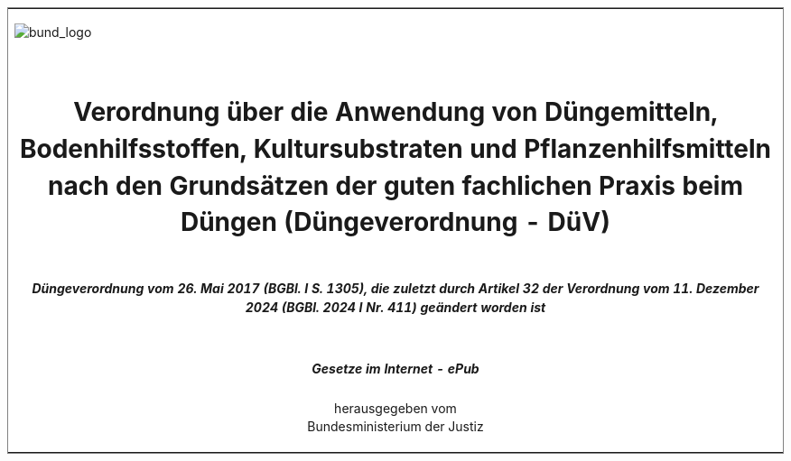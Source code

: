 <span id="DECKBLATT.html"></span>

<table border="0" frame="border" width="100%">

<tr valign="top">

<td align="left">

![bund\_logo](BfJ_2021_Web_de_de.gif)

</td>

<td align="right">

 

</td>

</tr>

<tr align="center" valign="middle">

<td colspan="2">

# Verordnung über die Anwendung von Düngemitteln, Bodenhilfsstoffen, Kultursubstraten und Pflanzenhilfsmitteln nach den Grundsätzen der guten fachlichen Praxis beim Düngen (Düngeverordnung - DüV)

</td>

</tr>

<tr align="center" valign="middle">

<td colspan="2">

##### Düngeverordnung vom 26. Mai 2017 (BGBl. I S. 1305), die zuletzt durch Artikel 32 der Verordnung vom 11. Dezember 2024 (BGBl. 2024 I Nr. 411) geändert worden ist

</td>

</tr>

<tr align="center" valign="middle">

<td colspan="2">

  
  

##### Gesetze im Internet - ePub  
  
herausgegeben vom  
Bundesministerium der Justiz

</td>

</tr>

<tr align="center" valign="bottom">
